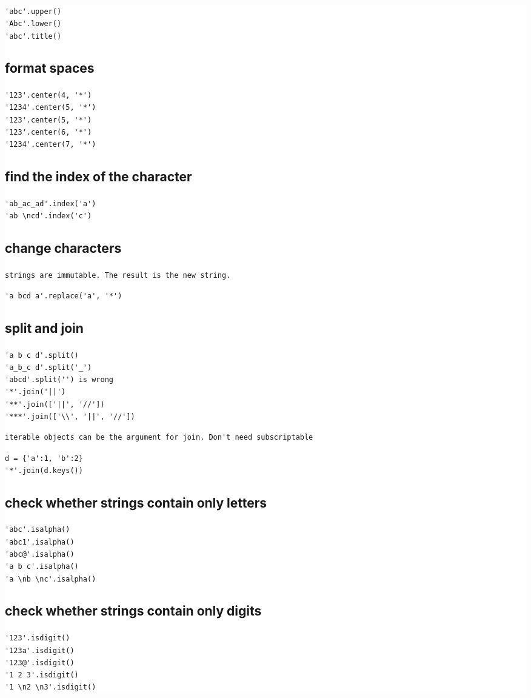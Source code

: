 ```
'abc'.upper()
'Abc'.lower()
'abc'.title()
```
## format spaces
```
'123'.center(4, '*')
'1234'.center(5, '*')
'123'.center(5, '*')
'123'.center(6, '*')
'1234'.center(7, '*')
```
## find the index of the character
```
'ab_ac_ad'.index('a')
'ab \ncd'.index('c')
```
## change characters
    strings are immutable. The result is the new string.
``` 
'a bcd a'.replace('a', '*')
```
## split and join
```
'a b c d'.split()
'a_b_c d'.split('_')
'abcd'.split('') is wrong
'*'.join('||')
'**'.join(['||', '//'])
'***'.join(['\\', '||', '//'])
```
    iterable objects can be the argument for join. Don't need subscriptable
```
d = {'a':1, 'b':2}
'*'.join(d.keys())
```
## check whether strings contain only letters
```
'abc'.isalpha()
'abc1'.isalpha()
'abc@'.isalpha()
'a b c'.isalpha()
'a \nb \nc'.isalpha()
```
## check whether strings contain only digits
```
'123'.isdigit()
'123a'.isdigit()
'123@'.isdigit()
'1 2 3'.isdigit()
'1 \n2 \n3'.isdigit()
```
